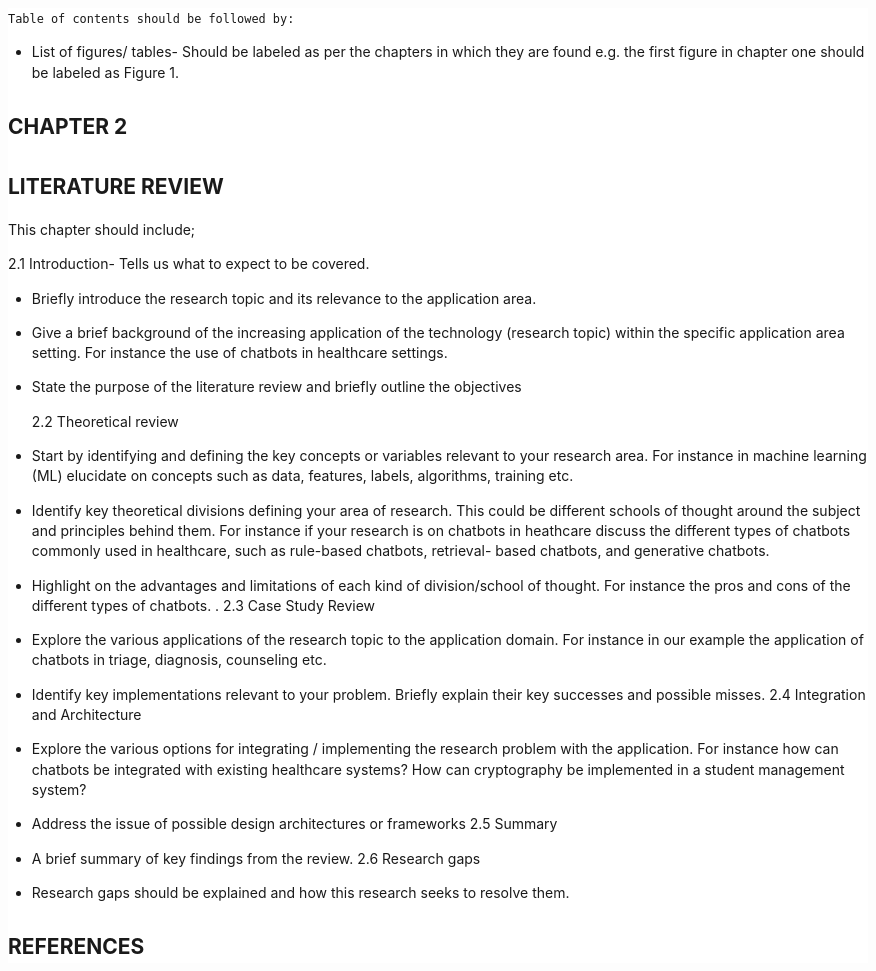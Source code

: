 ```
Table of contents should be followed by:
```

- List of figures/ tables- Should be labeled as per the chapters in which they are
  found e.g. the first figure in chapter one should be labeled as Figure 1.

## CHAPTER 2

## LITERATURE REVIEW

This chapter should include;

2.1 Introduction- Tells us what to expect to be covered.

- Briefly introduce the research topic and its relevance to the application area.
- Give a brief background of the increasing application of the technology
  (research topic) within the specific application area setting. For instance the
  use of chatbots in healthcare settings.
- State the purpose of the literature review and briefly outline the objectives

  2.2 Theoretical review

- Start by identifying and defining the key concepts or variables relevant to your
  research area. For instance in machine learning (ML) elucidate on concepts such
  as data, features, labels, algorithms, training etc.
- Identify key theoretical divisions defining your area of research. This could be
  different schools of thought around the subject and principles behind them. For
  instance if your research is on chatbots in heathcare discuss the different types of
  chatbots commonly used in healthcare, such as rule-based chatbots, retrieval-
  based chatbots, and generative chatbots.
- Highlight on the advantages and limitations of each kind of division/school of
  thought. For instance the pros and cons of the different types of chatbots.
  .
  2.3 Case Study Review
- Explore the various applications of the research topic to the application
  domain. For instance in our example the application of chatbots in triage,
  diagnosis, counseling etc.
- Identify key implementations relevant to your problem. Briefly explain their
  key successes and possible misses.
  2.4 Integration and Architecture
- Explore the various options for integrating / implementing the research
  problem with the application. For instance how can chatbots be integrated
  with existing healthcare systems? How can cryptography be implemented in
  a student management system?
- Address the issue of possible design architectures or frameworks
  2.5 Summary
- A brief summary of key findings from the review.
  2.6 Research gaps
- Research gaps should be explained and how this research seeks to resolve them.

## REFERENCES
